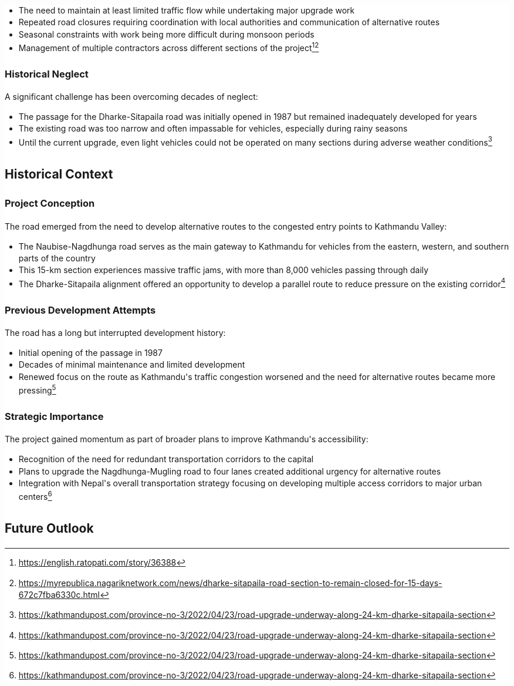 - The need to maintain at least limited traffic flow while undertaking major upgrade work
- Repeated road closures requiring coordination with local authorities and communication of alternative routes
- Seasonal constraints with work being more difficult during monsoon periods
- Management of multiple contractors across different sections of the project[^1][^5]


### Historical Neglect

A significant challenge has been overcoming decades of neglect:

- The passage for the Dharke-Sitapaila road was initially opened in 1987 but remained inadequately developed for years
- The existing road was too narrow and often impassable for vehicles, especially during rainy seasons
- Until the current upgrade, even light vehicles could not be operated on many sections during adverse weather conditions[^4]


## Historical Context

### Project Conception

The road emerged from the need to develop alternative routes to the congested entry points to Kathmandu Valley:

- The Naubise-Nagdhunga road serves as the main gateway to Kathmandu for vehicles from the eastern, western, and southern parts of the country
- This 15-km section experiences massive traffic jams, with more than 8,000 vehicles passing through daily
- The Dharke-Sitapaila alignment offered an opportunity to develop a parallel route to reduce pressure on the existing corridor[^4]


### Previous Development Attempts

The road has a long but interrupted development history:

- Initial opening of the passage in 1987
- Decades of minimal maintenance and limited development
- Renewed focus on the route as Kathmandu's traffic congestion worsened and the need for alternative routes became more pressing[^4]


### Strategic Importance

The project gained momentum as part of broader plans to improve Kathmandu's accessibility:

- Recognition of the need for redundant transportation corridors to the capital
- Plans to upgrade the Nagdhunga-Mugling road to four lanes created additional urgency for alternative routes
- Integration with Nepal's overall transportation strategy focusing on developing multiple access corridors to major urban centers[^4]


## Future Outlook


[^1]: https://english.ratopati.com/story/36388
[^2]: https://www.studocu.com/row/document/tribhuvan-university/business-studies/road-upgrading-works-along-the-dharke-sitapaila/108590746
[^3]: https://documents1.worldbank.org/curated/en/765871580246992845/text/Environmental-and-Social-Impact-Assessment-Nepal-Strategic-Road-Connectivity-and-Trade-Improvement-Project-P170409.txt
[^4]: https://kathmandupost.com/province-no-3/2022/04/23/road-upgrade-underway-along-24-km-dharke-sitapaila-section
[^5]: https://myrepublica.nagariknetwork.com/news/dharke-sitapaila-road-section-to-remain-closed-for-15-days-672c7fba6330c.html
[^6]: https://openjicareport.jica.go.jp/pdf/12176350_01.pdf
[^7]: https://documents1.worldbank.org/curated/en/344871586547905672/text/Environmental-and-Social-Impact-Assessment-Nepal-Strategic-Road-Connectivity-and-Trade-Improvement-Project-P170409.txt
[^8]: https://www.youtube.com/watch?v=o-SKx_kiaZE
[^9]: https://openjicareport.jica.go.jp/pdf/12229753_04.pdf
[^10]: https://english.hamropatro.com/news/details/4797036986872910?ns=
[^11]: https://www.nepaltender.com/tender/road-upgrading-works-along-dharke-sitapaila-road-nh21-dhading-67e9321.php
[^12]: https://www.nepaltender.com/tender/road-upgrading-works-sitapaila-dharke-road-654ea39.php
[^13]: https://www.youtube.com/watch?v=I-QLCnz7QZw
[^14]: https://www.youtube.com/watch?v=AO4Y5ppc9pE
[^15]: https://dor.gov.np/uploads/publication/publication_1616577265.pdf
[^16]: https://www.youtube.com/watch?v=JJOPC5hIt-8
[^17]: https://bolpatra.gov.np/egp/getTenderDetails?tenderId=6508
[^18]: https://nagarjunmun.gov.np/sites/nagarjunmun.gov.np/files/Nagarjun profile  (1).pdf
[^19]: https://dor.gov.np/uploads/publication/publication_1586685986.pdf
[^20]: https://www.adb.org/sites/default/files/project-documents/54053/54053-001-iee-en_7.pdf
[^21]: https://thenepalipost.com/details/40303
[^22]: https://bolpatra.gov.np/egp/download?alfId=1650876c-ad14-437b-9262-481d5fee41d3\&docId=67304782
[^23]: https://www.myrepublica.nagariknetwork.com/news/open-dharke-sitapaila-road-for-all-seasons
[^24]: https://openjicareport.jica.go.jp/pdf/11641354_10.pdf
[^25]: https://bojho.com/tender/road-upgrading-works-on-sitapaila-dharke-road
[^26]: https://alobaidengineering.com/portfolio/sitapaila-dharke-rd-and-8-bridges-nepal/